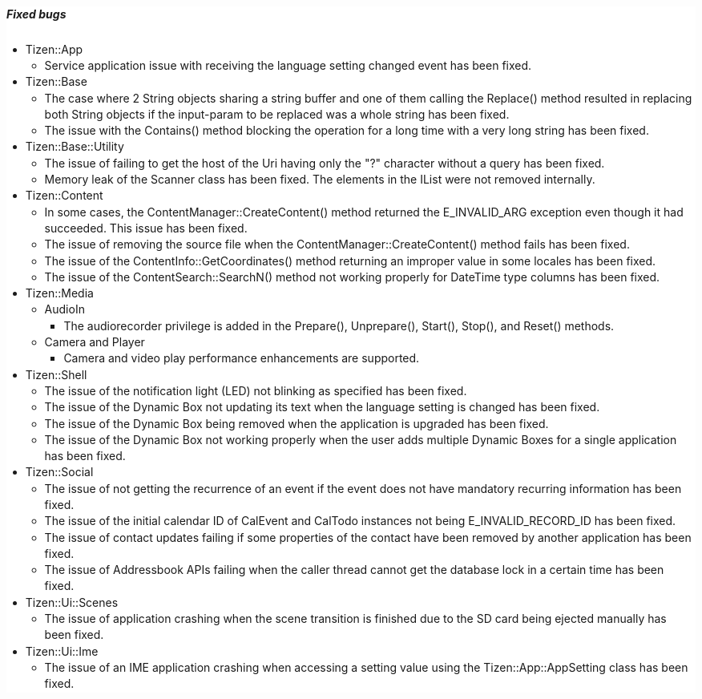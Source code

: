 ##### Fixed bugs

- Tizen::App
  - Service application issue with receiving the language setting changed event has been fixed.
- Tizen::Base
  - The case where 2 String objects sharing a string buffer and one of them calling the Replace() method resulted in replacing both String objects if the input-param to be replaced was a whole string has been fixed.
  - The issue with the Contains() method blocking the operation for a long time with a very long string has been fixed.
- Tizen::Base::Utility
  - The issue of failing to get the host of the Uri having only the "?" character without a query has been fixed.
  - Memory leak of the Scanner class has been fixed. The elements in the IList were not removed internally.
- Tizen::Content
  - In some cases, the ContentManager::CreateContent() method returned the E_INVALID_ARG exception even though it had succeeded. This issue has been fixed.
  - The issue of removing the source file when the ContentManager::CreateContent() method fails has been fixed.
  - The issue of the ContentInfo::GetCoordinates() method returning an improper value in some locales has been fixed.
  - The issue of the ContentSearch::SearchN() method not working properly for DateTime type columns has been fixed.
- Tizen::Media
  - AudioIn
    - The audiorecorder privilege is added in the Prepare(), Unprepare(), Start(), Stop(), and Reset() methods.
  - Camera and Player
    - Camera and video play performance enhancements are supported.
- Tizen::Shell
  - The issue of the notification light (LED) not blinking as specified has been fixed.
  - The issue of the Dynamic Box not updating its text when the language setting is changed has been fixed.
  - The issue of the Dynamic Box being removed when the application is upgraded has been fixed.
  - The issue of the Dynamic Box not working properly when the user adds multiple Dynamic Boxes for a single application has been fixed.
- Tizen::Social
  - The issue of not getting the recurrence of an event if the event does not have mandatory recurring information has been fixed.
  - The issue of the initial calendar ID of CalEvent and CalTodo instances not being E_INVALID_RECORD_ID has been fixed.
  - The issue of contact updates failing if some properties of the contact have been removed by another application has been fixed.
  - The issue of Addressbook APIs failing when the caller thread cannot get the database lock in a certain time has been fixed.
- Tizen::Ui::Scenes
  - The issue of application crashing when the scene transition is finished due to the SD card being ejected manually has been fixed.
- Tizen::Ui::Ime
  - The issue of an IME application crashing when accessing a setting value using the Tizen::App::AppSetting class has been fixed.
